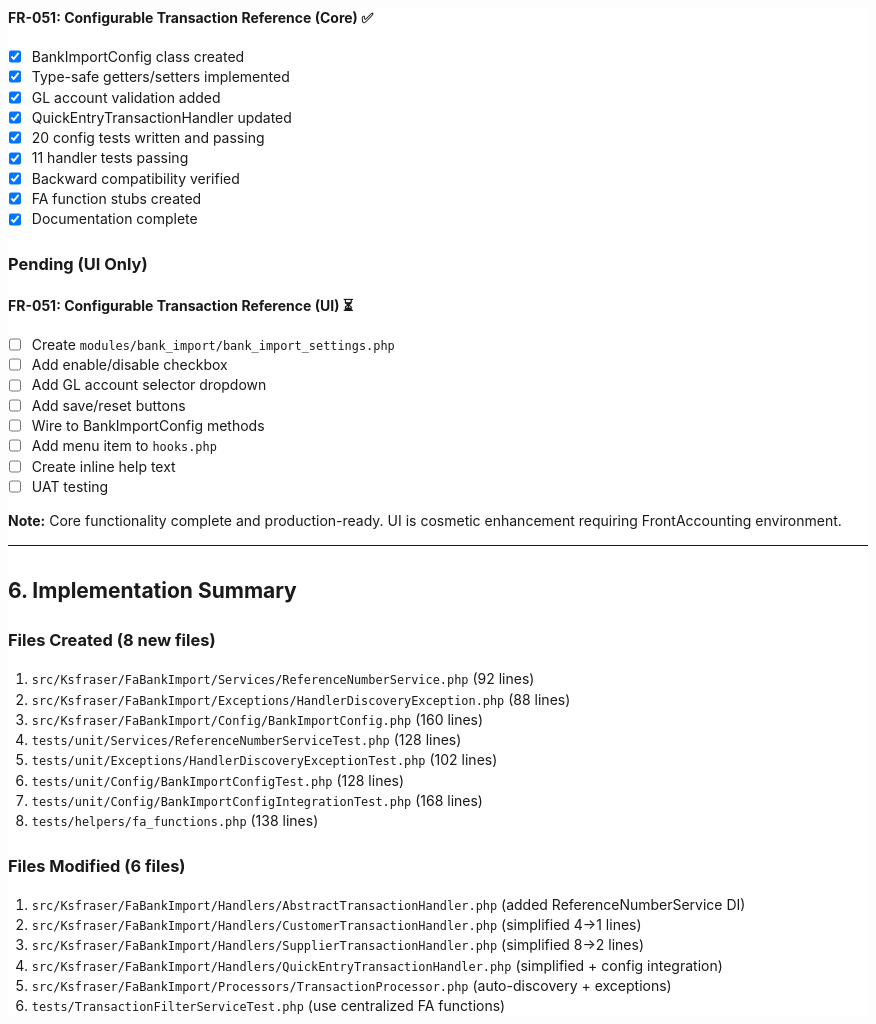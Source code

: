 #### FR-051: Configurable Transaction Reference (Core) ✅
- [x] BankImportConfig class created
- [x] Type-safe getters/setters implemented
- [x] GL account validation added
- [x] QuickEntryTransactionHandler updated
- [x] 20 config tests written and passing
- [x] 11 handler tests passing
- [x] Backward compatibility verified
- [x] FA function stubs created
- [x] Documentation complete

### Pending (UI Only)

#### FR-051: Configurable Transaction Reference (UI) ⏳
- [ ] Create `modules/bank_import/bank_import_settings.php`
- [ ] Add enable/disable checkbox
- [ ] Add GL account selector dropdown
- [ ] Add save/reset buttons
- [ ] Wire to BankImportConfig methods
- [ ] Add menu item to `hooks.php`
- [ ] Create inline help text
- [ ] UAT testing

**Note:** Core functionality complete and production-ready. UI is cosmetic enhancement requiring FrontAccounting environment.

---

## 6. Implementation Summary

### Files Created (8 new files)

1. `src/Ksfraser/FaBankImport/Services/ReferenceNumberService.php` (92 lines)
2. `src/Ksfraser/FaBankImport/Exceptions/HandlerDiscoveryException.php` (88 lines)
3. `src/Ksfraser/FaBankImport/Config/BankImportConfig.php` (160 lines)
4. `tests/unit/Services/ReferenceNumberServiceTest.php` (128 lines)
5. `tests/unit/Exceptions/HandlerDiscoveryExceptionTest.php` (102 lines)
6. `tests/unit/Config/BankImportConfigTest.php` (128 lines)
7. `tests/unit/Config/BankImportConfigIntegrationTest.php` (168 lines)
8. `tests/helpers/fa_functions.php` (138 lines)

### Files Modified (6 files)

1. `src/Ksfraser/FaBankImport/Handlers/AbstractTransactionHandler.php` (added ReferenceNumberService DI)
2. `src/Ksfraser/FaBankImport/Handlers/CustomerTransactionHandler.php` (simplified 4→1 lines)
3. `src/Ksfraser/FaBankImport/Handlers/SupplierTransactionHandler.php` (simplified 8→2 lines)
4. `src/Ksfraser/FaBankImport/Handlers/QuickEntryTransactionHandler.php` (simplified + config integration)
5. `src/Ksfraser/FaBankImport/Processors/TransactionProcessor.php` (auto-discovery + exceptions)
6. `tests/TransactionFilterServiceTest.php` (use centralized FA functions)
